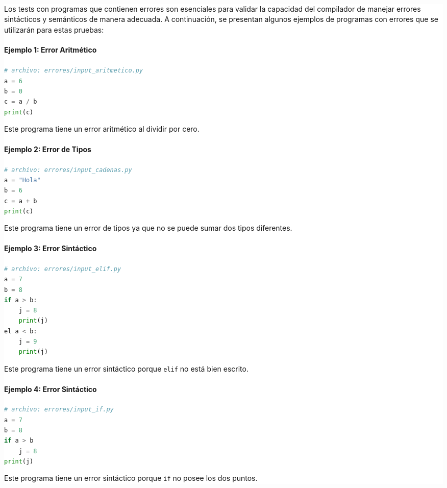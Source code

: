 Los tests con programas que contienen errores son esenciales para validar la capacidad del compilador de manejar errores sintácticos y semánticos de manera adecuada. A continuación, se presentan algunos ejemplos de programas con errores que se utilizarán para estas pruebas:

#### Ejemplo 1: Error Aritmético

```python
# archivo: errores/input_aritmetico.py
a = 6
b = 0
c = a / b
print(c)
```

Este programa tiene un error aritmético al dividir por cero.

#### Ejemplo 2: Error de Tipos

```python
# archivo: errores/input_cadenas.py
a = "Hola"
b = 6
c = a + b
print(c)
```

Este programa tiene un error de tipos ya que no se puede sumar dos tipos diferentes.

#### Ejemplo 3: Error Sintáctico

```python
# archivo: errores/input_elif.py
a = 7
b = 8
if a > b:
    j = 8
    print(j)
el a < b:
    j = 9
    print(j)
```

Este programa tiene un error sintáctico porque `elif` no está bien escrito.

#### Ejemplo 4: Error Sintáctico

```python
# archivo: errores/input_if.py
a = 7
b = 8
if a > b
    j = 8
print(j)
```

Este programa tiene un error sintáctico porque `if` no posee los dos puntos.
